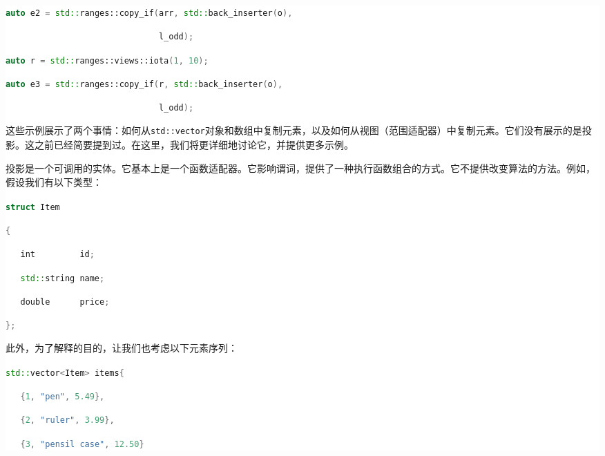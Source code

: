 ```cpp
auto e2 = std::ranges::copy_if(arr, std::back_inserter(o), 
```

```cpp
                               l_odd);
```

```cpp
auto r = std::ranges::views::iota(1, 10);
```

```cpp
auto e3 = std::ranges::copy_if(r, std::back_inserter(o), 
```

```cpp
                               l_odd);
```

这些示例展示了两个事情：如何从`std::vector`对象和数组中复制元素，以及如何从视图（范围适配器）中复制元素。它们没有展示的是投影。这之前已经简要提到过。在这里，我们将更详细地讨论它，并提供更多示例。

投影是一个可调用的实体。它基本上是一个函数适配器。它影响谓词，提供了一种执行函数组合的方式。它不提供改变算法的方法。例如，假设我们有以下类型：

```cpp
struct Item
```

```cpp
{
```

```cpp
   int         id;
```

```cpp
   std::string name;
```

```cpp
   double      price;
```

```cpp
};
```

此外，为了解释的目的，让我们也考虑以下元素序列：

```cpp
std::vector<Item> items{
```

```cpp
   {1, "pen", 5.49},
```

```cpp
   {2, "ruler", 3.99},
```

```cpp
   {3, "pensil case", 12.50}
```
